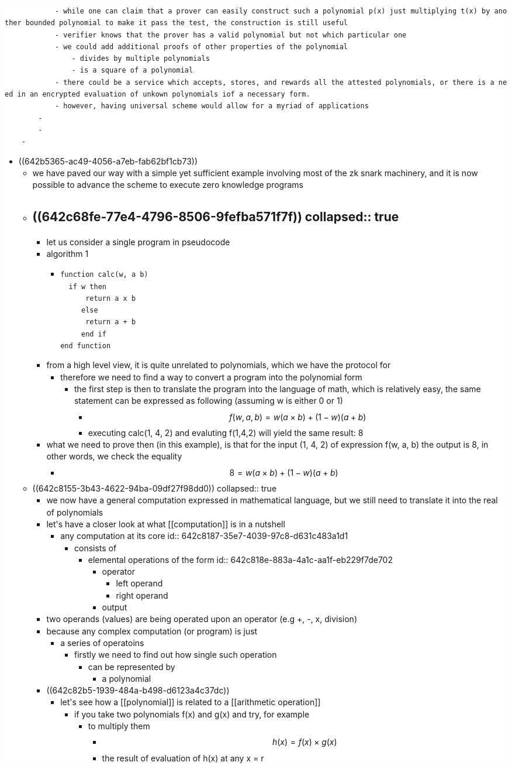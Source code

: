 				- while one can claim that a prover can easily construct such a polynomial p(x) just multiplying t(x) by another bounded polynomial to make it pass the test, the construction is still useful
				- verifier knows that the prover has a valid polynomial but not which particular one
				- we could add additional proofs of other properties of the polynomial
					- divides by multiple polynomials
					- is a square of a polynomial
				- there could be a service which accepts, stores, and rewards all the attested polynomials, or there is a need in an encrypted evaluation of unkown polynomials iof a necessary form.
				- however, having universal scheme would allow for a myriad of applications
			-
			-
		-
- ((642b5365-ac49-4056-a7eb-fab62bf1cb73))
	- we have paved our way with a simple yet sufficient example involving most of the zk snark machinery, and it is now possible to advance the scheme to execute zero knowledge programs
	- ((642c68fe-77e4-4796-8506-9fefba571f7f))
	  collapsed:: true
		-
		- let us consider a single program in pseudocode
		- algorithm 1
			- ```
			  function calc(w, a b)
			  	if w then
			      	return a x b
			       else
			       	return a + b
			       end if
			  end function
			  ```
		- from a high level view, it is quite unrelated to polynomials, which we have the protocol for
			- therefore we need to find a way to convert a program into the polynomial form
				- the first step is then to translate the program into the language of math, which is relatively easy, the same statement can be expressed as following (assuming w is either 0 or 1)
					- $$ f(w,a,b) = w(a \times b) + (1 - w)(a + b) $$
					- executing calc(1, 4, 2) and evaluting f(1,4,2) will yield the same result: 8
		- what we need to prove then (in this example), is that for the input (1, 4, 2) of expression f(w, a, b) the output is 8, in other words, we check the equality
			- $$ 8 = w(a \times b) + (1 - w)(a + b) $$
	- ((642c8155-3b43-4622-94ba-09df27f98dd0))
	  collapsed:: true
		- we now have a general computation expressed in mathematical language, but we still need to translate it into the real of polynomials
		- let's have a closer look at what [[computation]] is in a nutshell
			- any computation at its core
			  id:: 642c8187-35e7-4039-97c8-d631c483a1d1
				- consists of
					- elemental operations of the form
					  id:: 642c818e-883a-4a1c-aa1f-eb229f7de702
						- operator
							- left operand
							- right operand
						- output
		- two operands (values) are being operated upon an operator (e.g +, -, x, division)
		- because any complex computation (or program) is just
			- a series of operatoins
				- firstly we need to find out how single such operation
					- can be represented by
						- a polynomial
		- ((642c82b5-1939-484a-b498-d6123a4c37dc))
			- let's see how a [[polynomial]] is related to  a [[arithmetic operation]]
				- if you take two polynomials f(x) and g(x) and try, for example
					- to multiply them
						- $$ h(x) = f(x) \times g(x) $$
						- the result of evaluation of h(x) at any x = r